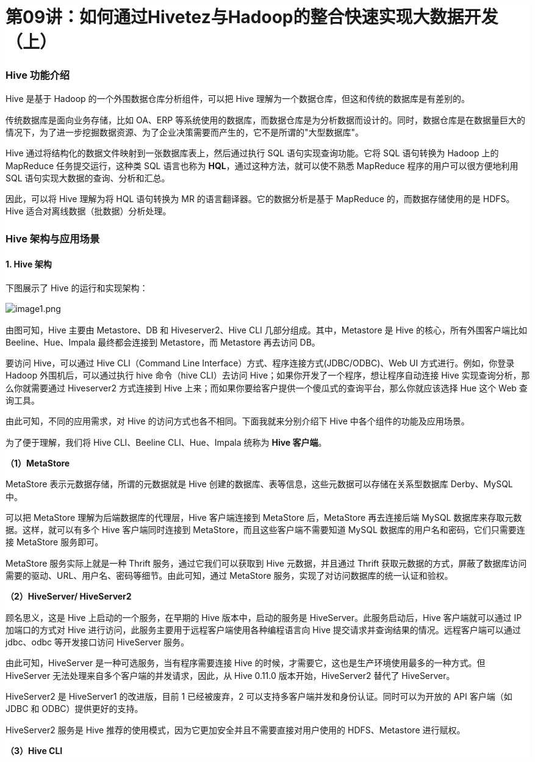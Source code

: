 # 第09讲：如何通过Hivetez与Hadoop的整合快速实现大数据开发（上）

### **Hive 功能介绍**

Hive 是基于 Hadoop 的一个外围数据仓库分析组件，可以把 Hive 理解为一个数据仓库，但这和传统的数据库是有差别的。

传统数据库是面向业务存储，比如 OA、ERP 等系统使用的数据库，而数据仓库是为分析数据而设计的。同时，数据仓库是在数据量巨大的情况下，为了进一步挖掘数据资源、为了企业决策需要而产生的，它不是所谓的"大型数据库"。

Hive 通过将结构化的数据文件映射到一张数据库表上，然后通过执行 SQL 语句实现查询功能。它将 SQL 语句转换为 Hadoop 上的 MapReduce 任务提交运行，这种类 SQL 语言也称为 **HQL**，通过这种方法，就可以使不熟悉 MapReduce 程序的用户可以很方便地利用 SQL 语句实现大数据的查询、分析和汇总。

因此，可以将 Hive 理解为将 HQL 语句转换为 MR 的语言翻译器。它的数据分析是基于 MapReduce 的，而数据存储使用的是 HDFS。Hive 适合对离线数据（批数据）分析处理。

### Hive 架构与应用场景

#### 1. Hive 架构

下图展示了 Hive 的运行和实现架构：


<Image alt="image1.png" src="https://s0.lgstatic.com/i/image/M00/10/FC/Ciqc1F7LdZGAR9tAAAC6e95LBXg140.png"/> 


由图可知，Hive 主要由 Metastore、DB 和 Hiveserver2、Hive CLI 几部分组成。其中，Metastore 是 Hive 的核心，所有外围客户端比如 Beeline、Hue、Impala 最终都会连接到 Metastore，而 Metastore 再去访问 DB。

要访问 Hive，可以通过 Hive CLI（Command Line Interface）方式、程序连接方式(JDBC/ODBC)、Web UI 方式进行。例如，你登录 Hadoop 外围机后，可以通过执行 hive 命令（hive CLI）去访问 Hive；如果你开发了一个程序，想让程序自动连接 Hive 实现查询分析，那么你就需要通过 Hiveserver2 方式连接到 Hive 上来；而如果你要给客户提供一个傻瓜式的查询平台，那么你就应该选择 Hue 这个 Web 查询工具。

由此可知，不同的应用需求，对 Hive 的访问方式也各不相同。下面我就来分别介绍下 Hive 中各个组件的功能及应用场景。

为了便于理解，我们将 Hive CLI、Beeline CLI、Hue、Impala 统称为 **Hive 客户端**。

**（1）MetaStore**

MetaStore 表示元数据存储，所谓的元数据就是 Hive 创建的数据库、表等信息，这些元数据可以存储在关系型数据库 Derby、MySQL 中。

可以把 MetaStore 理解为后端数据库的代理层，Hive 客户端连接到 MetaStore 后，MetaStore 再去连接后端 MySQL 数据库来存取元数据。这样，就可以有多个 Hive 客户端同时连接到 MetaStore，而且这些客户端不需要知道 MySQL 数据库的用户名和密码，它们只需要连接 MetaStore 服务即可。

MetaStore 服务实际上就是一种 Thrift 服务，通过它我们可以获取到 Hive 元数据，并且通过 Thrift 获取元数据的方式，屏蔽了数据库访问需要的驱动、URL、用户名、密码等细节。由此可知，通过 MetaStore 服务，实现了对访问数据库的统一认证和验权。

**（2）HiveServer/ HiveServer2**

顾名思义，这是 Hive 上启动的一个服务，在早期的 Hive 版本中，启动的服务是 HiveServer。此服务启动后，Hive 客户端就可以通过 IP 加端口的方式对 Hive 进行访问，此服务主要用于远程客户端使用各种编程语言向 Hive 提交请求并查询结果的情况。远程客户端可以通过 jdbc、odbc 等开发接口访问 HiveServer 服务。

由此可知，HiveServer 是一种可选服务，当有程序需要连接 Hive 的时候，才需要它，这也是生产环境使用最多的一种方式。但 HiveServer 无法处理来自多个客户端的并发请求，因此，从 Hive 0.11.0 版本开始，HiveServer2 替代了 HiveServer。

HiveServer2 是 HiveServer1 的改进版，目前 1 已经被废弃，2 可以支持多客户端并发和身份认证。同时可以为开放的 API 客户端（如 JDBC 和 ODBC）提供更好的支持。

HiveServer2 服务是 Hive 推荐的使用模式，因为它更加安全并且不需要直接对用户使用的 HDFS、Metastore 进行赋权。

**（3）Hive CLI**
